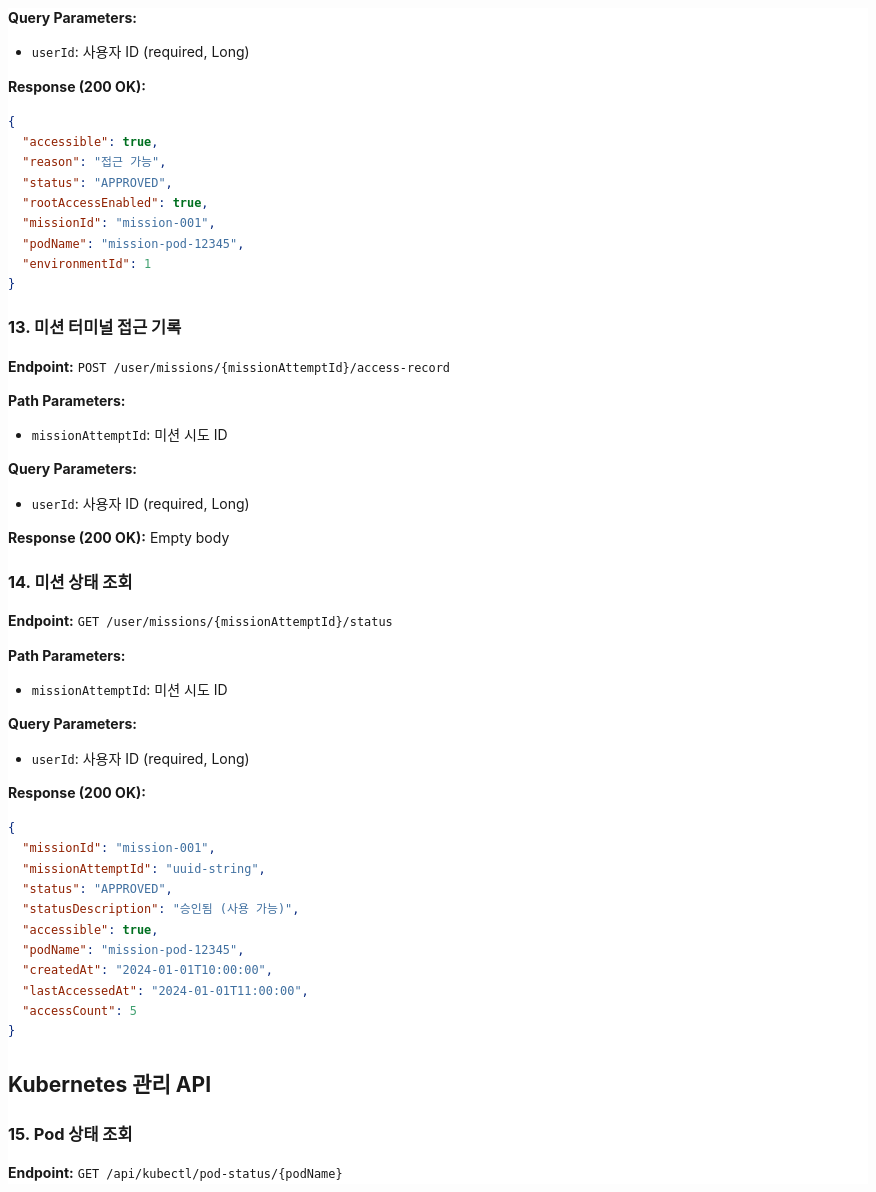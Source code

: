 **Query Parameters:**
- `userId`: 사용자 ID (required, Long)

**Response (200 OK):**
```json
{
  "accessible": true,
  "reason": "접근 가능",
  "status": "APPROVED",
  "rootAccessEnabled": true,
  "missionId": "mission-001",
  "podName": "mission-pod-12345",
  "environmentId": 1
}
```

### 13. 미션 터미널 접근 기록
**Endpoint:** `POST /user/missions/{missionAttemptId}/access-record`

**Path Parameters:**
- `missionAttemptId`: 미션 시도 ID

**Query Parameters:**
- `userId`: 사용자 ID (required, Long)

**Response (200 OK):** Empty body

### 14. 미션 상태 조회
**Endpoint:** `GET /user/missions/{missionAttemptId}/status`

**Path Parameters:**
- `missionAttemptId`: 미션 시도 ID

**Query Parameters:**
- `userId`: 사용자 ID (required, Long)

**Response (200 OK):**
```json
{
  "missionId": "mission-001",
  "missionAttemptId": "uuid-string",
  "status": "APPROVED",
  "statusDescription": "승인됨 (사용 가능)",
  "accessible": true,
  "podName": "mission-pod-12345",
  "createdAt": "2024-01-01T10:00:00",
  "lastAccessedAt": "2024-01-01T11:00:00",
  "accessCount": 5
}
```

## Kubernetes 관리 API

### 15. Pod 상태 조회
**Endpoint:** `GET /api/kubectl/pod-status/{podName}`
